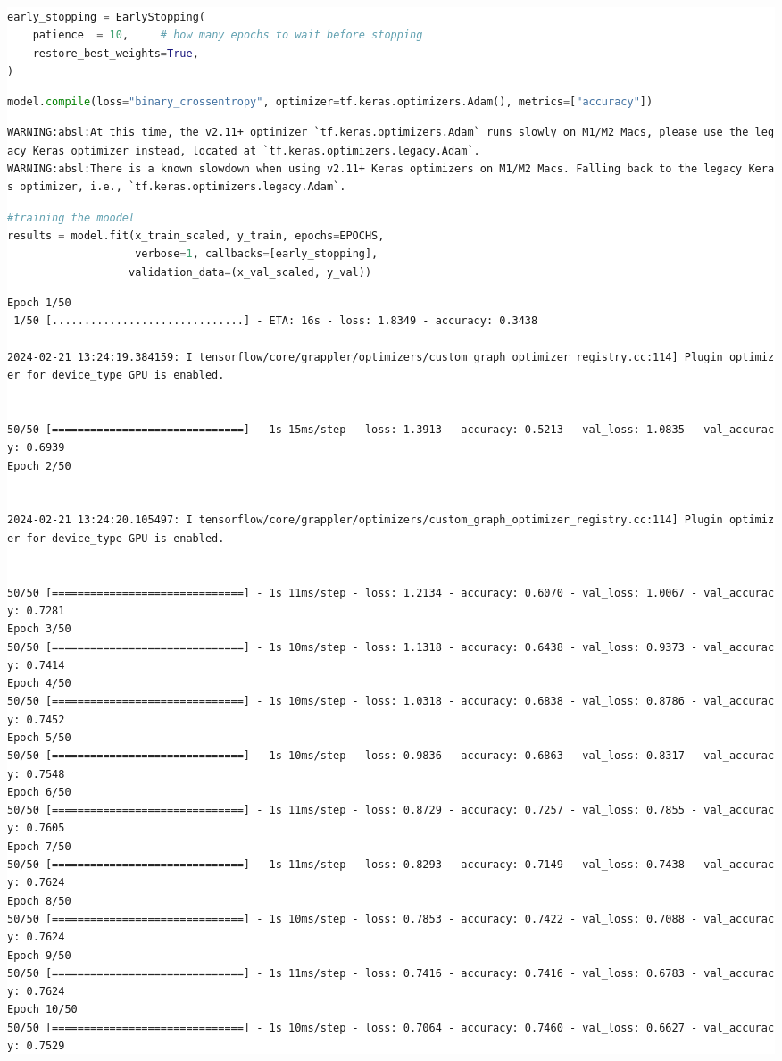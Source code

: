 



```python
early_stopping = EarlyStopping(
    patience  = 10,     # how many epochs to wait before stopping
    restore_best_weights=True,
)
```


```python
model.compile(loss="binary_crossentropy", optimizer=tf.keras.optimizers.Adam(), metrics=["accuracy"])
```

    WARNING:absl:At this time, the v2.11+ optimizer `tf.keras.optimizers.Adam` runs slowly on M1/M2 Macs, please use the legacy Keras optimizer instead, located at `tf.keras.optimizers.legacy.Adam`.
    WARNING:absl:There is a known slowdown when using v2.11+ Keras optimizers on M1/M2 Macs. Falling back to the legacy Keras optimizer, i.e., `tf.keras.optimizers.legacy.Adam`.



```python
#training the moodel
results = model.fit(x_train_scaled, y_train, epochs=EPOCHS, 
                    verbose=1, callbacks=[early_stopping],
                   validation_data=(x_val_scaled, y_val))
```

    Epoch 1/50
     1/50 [..............................] - ETA: 16s - loss: 1.8349 - accuracy: 0.3438

    2024-02-21 13:24:19.384159: I tensorflow/core/grappler/optimizers/custom_graph_optimizer_registry.cc:114] Plugin optimizer for device_type GPU is enabled.


    50/50 [==============================] - 1s 15ms/step - loss: 1.3913 - accuracy: 0.5213 - val_loss: 1.0835 - val_accuracy: 0.6939
    Epoch 2/50


    2024-02-21 13:24:20.105497: I tensorflow/core/grappler/optimizers/custom_graph_optimizer_registry.cc:114] Plugin optimizer for device_type GPU is enabled.


    50/50 [==============================] - 1s 11ms/step - loss: 1.2134 - accuracy: 0.6070 - val_loss: 1.0067 - val_accuracy: 0.7281
    Epoch 3/50
    50/50 [==============================] - 1s 10ms/step - loss: 1.1318 - accuracy: 0.6438 - val_loss: 0.9373 - val_accuracy: 0.7414
    Epoch 4/50
    50/50 [==============================] - 1s 10ms/step - loss: 1.0318 - accuracy: 0.6838 - val_loss: 0.8786 - val_accuracy: 0.7452
    Epoch 5/50
    50/50 [==============================] - 1s 10ms/step - loss: 0.9836 - accuracy: 0.6863 - val_loss: 0.8317 - val_accuracy: 0.7548
    Epoch 6/50
    50/50 [==============================] - 1s 11ms/step - loss: 0.8729 - accuracy: 0.7257 - val_loss: 0.7855 - val_accuracy: 0.7605
    Epoch 7/50
    50/50 [==============================] - 1s 11ms/step - loss: 0.8293 - accuracy: 0.7149 - val_loss: 0.7438 - val_accuracy: 0.7624
    Epoch 8/50
    50/50 [==============================] - 1s 10ms/step - loss: 0.7853 - accuracy: 0.7422 - val_loss: 0.7088 - val_accuracy: 0.7624
    Epoch 9/50
    50/50 [==============================] - 1s 11ms/step - loss: 0.7416 - accuracy: 0.7416 - val_loss: 0.6783 - val_accuracy: 0.7624
    Epoch 10/50
    50/50 [==============================] - 1s 10ms/step - loss: 0.7064 - accuracy: 0.7460 - val_loss: 0.6627 - val_accuracy: 0.7529
